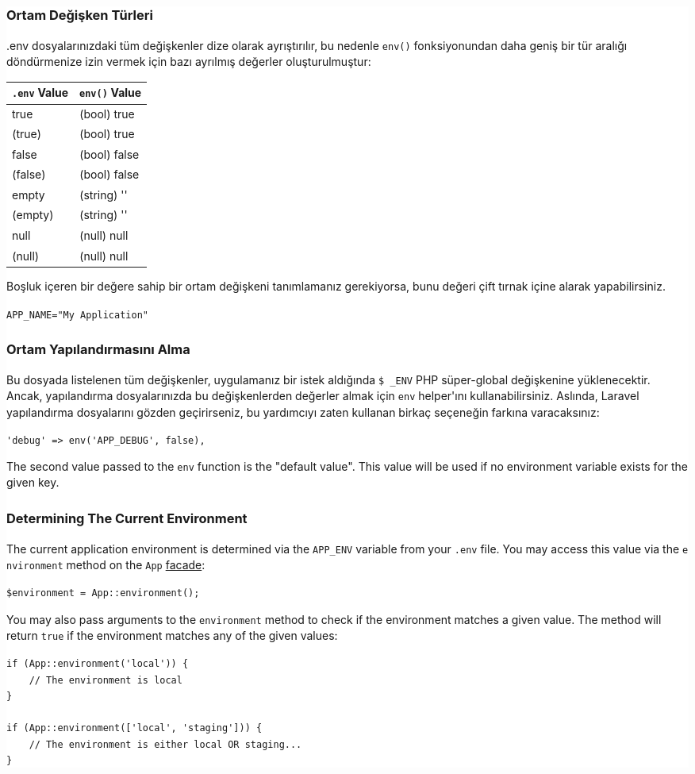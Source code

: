 <a name="environment-variable-types"></a>

### Ortam Değişken Türleri

.env dosyalarınızdaki tüm değişkenler dize olarak ayrıştırılır, bu nedenle `env()` fonksiyonundan daha geniş bir tür aralığı döndürmenize izin vermek için bazı ayrılmış değerler oluşturulmuştur:

`.env` Value  | `env()` Value
------------- | -------------
true | (bool) true
(true) | (bool) true
false | (bool) false
(false) | (bool) false
empty | (string) ''
(empty) | (string) ''
null | (null) null
(null) | (null) null

Boşluk içeren bir değere sahip bir ortam değişkeni tanımlamanız gerekiyorsa, bunu değeri çift tırnak içine alarak yapabilirsiniz.

    APP_NAME="My Application"

<a name="retrieving-environment-configuration"></a>
### Ortam Yapılandırmasını Alma

Bu dosyada listelenen tüm değişkenler, uygulamanız bir istek aldığında `$ _ENV` PHP süper-global değişkenine yüklenecektir. Ancak, yapılandırma dosyalarınızda bu değişkenlerden değerler almak için `env` helper'ını kullanabilirsiniz. Aslında, Laravel yapılandırma dosyalarını gözden geçirirseniz, bu yardımcıyı zaten kullanan birkaç seçeneğin farkına varacaksınız:

    'debug' => env('APP_DEBUG', false),

The second value passed to the `env` function is the "default value". This value will be used if no environment variable exists for the given key.

<a name="determining-the-current-environment"></a>
### Determining The Current Environment

The current application environment is determined via the `APP_ENV` variable from your `.env` file. You may access this value via the `environment` method on the `App` [facade](/docs/{{version}}/facades):

    $environment = App::environment();

You may also pass arguments to the `environment` method to check if the environment matches a given value. The method will return `true` if the environment matches any of the given values:

    if (App::environment('local')) {
        // The environment is local
    }
    
    if (App::environment(['local', 'staging'])) {
        // The environment is either local OR staging...
    }
